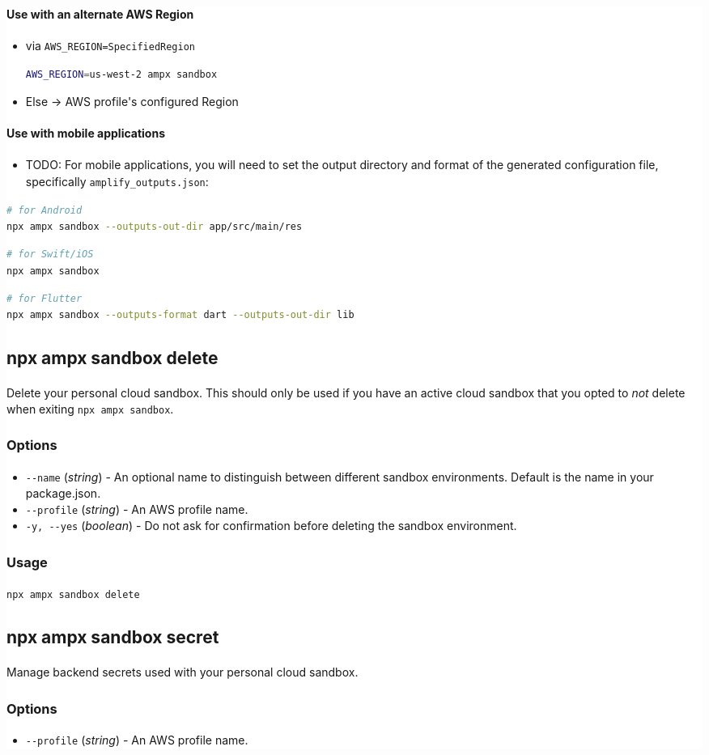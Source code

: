 #### Use with an alternate AWS Region

* via `AWS_REGION=SpecifiedRegion`

    ```bash title="Terminal" showLineNumbers={false}
    AWS_REGION=us-west-2 ampx sandbox
    ```

* Else -> AWS profile's configured Region

#### Use with mobile applications

* TODO:
For mobile applications, you will need to set the output directory and format of the generated configuration file, specifically `amplify_outputs.json`:

```bash title="Terminal" showLineNumbers={false}
# for Android
npx ampx sandbox --outputs-out-dir app/src/main/res
```

```bash title="Terminal" showLineNumbers={false}
# for Swift/iOS
npx ampx sandbox
```

```bash title="Terminal" showLineNumbers={false}
# for Flutter
npx ampx sandbox --outputs-format dart --outputs-out-dir lib
```

## npx ampx sandbox delete

Delete your personal cloud sandbox. This should only be used if you have an active cloud sandbox that you opted to _not_ delete when exiting `npx ampx sandbox`.

### Options

- `--name` (_string_) - An optional name to distinguish between different sandbox environments. Default is the name in your package.json.
- `--profile` (_string_) - An AWS profile name.
- `-y, --yes` (_boolean_) - Do not ask for confirmation before deleting the sandbox environment.

### Usage

```bash title="Terminal" showLineNumbers={false}
npx ampx sandbox delete
```

## npx ampx sandbox secret

Manage backend secrets used with your personal cloud sandbox.

### Options

- `--profile` (_string_) - An AWS profile name.
